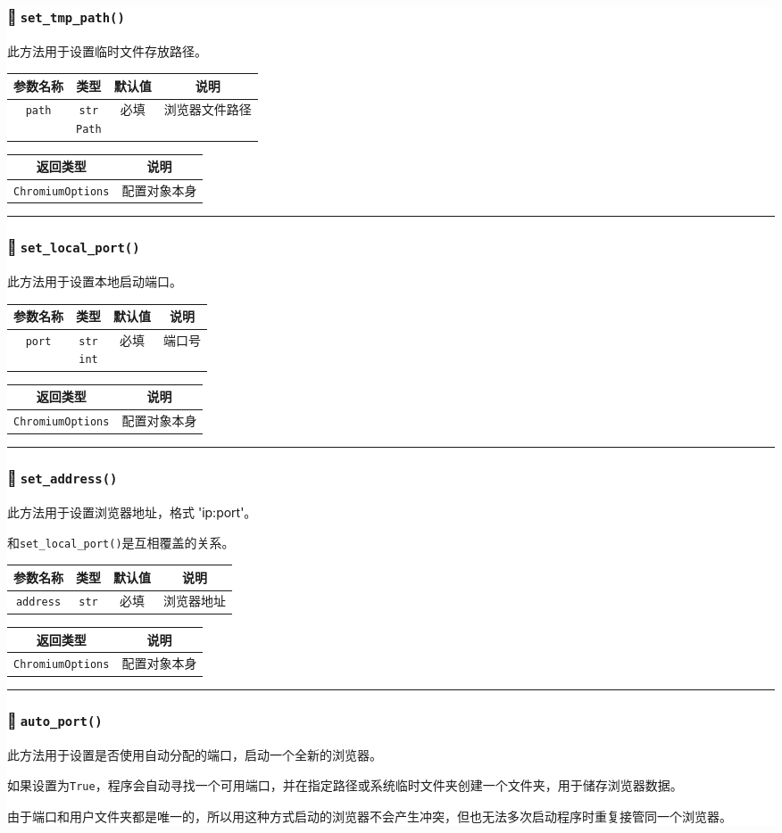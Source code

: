 
### 📌 `set_tmp_path()`

此方法用于设置临时文件存放路径。

|  参数名称  |       类型        | 默认值 | 说明      |
|:------:|:---------------:|:---:|---------|
| `path` | `str`<br/>`Path` | 必填  | 浏览器文件路径 |

| 返回类型              | 说明     |
|-------------------|--------|
| `ChromiumOptions` | 配置对象本身 |

---

### 📌 `set_local_port()`

此方法用于设置本地启动端口。

|  参数名称  |       类型       | 默认值 | 说明  |
|:------:|:--------------:|:---:|-----|
| `port` | `str`<br/>`int` | 必填  | 端口号 |

| 返回类型              | 说明     |
|-------------------|--------|
| `ChromiumOptions` | 配置对象本身 |

---

### 📌 `set_address()`

此方法用于设置浏览器地址，格式 'ip:port'。

和`set_local_port()`是互相覆盖的关系。

|   参数名称    |  类型   | 默认值 | 说明    |
|:---------:|:-----:|:---:|-------|
| `address` | `str` | 必填  | 浏览器地址 |

| 返回类型              | 说明     |
|-------------------|--------|
| `ChromiumOptions` | 配置对象本身 |

---

### 📌 `auto_port()`

此方法用于设置是否使用自动分配的端口，启动一个全新的浏览器。

如果设置为`True`，程序会自动寻找一个可用端口，并在指定路径或系统临时文件夹创建一个文件夹，用于储存浏览器数据。

由于端口和用户文件夹都是唯一的，所以用这种方式启动的浏览器不会产生冲突，但也无法多次启动程序时重复接管同一个浏览器。
